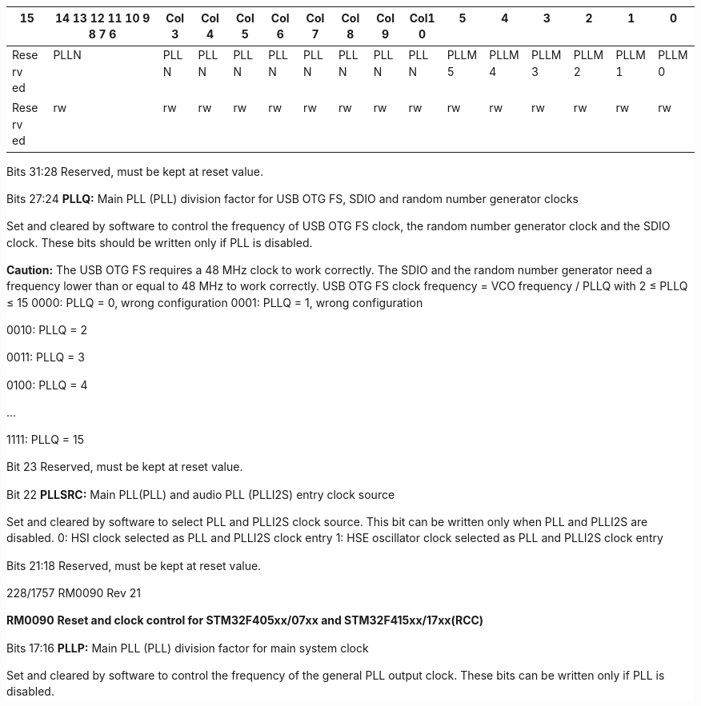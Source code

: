 


|15|14 13 12 11 10 9 8 7 6|Col3|Col4|Col5|Col6|Col7|Col8|Col9|Col10|5|4|3|2|1|0|
|---|---|---|---|---|---|---|---|---|---|---|---|---|---|---|---|
|Reserv<br>ed|PLLN|PLLN|PLLN|PLLN|PLLN|PLLN|PLLN|PLLN|PLLN|PLLM5|PLLM4|PLLM3|PLLM2|PLLM1|PLLM0|
|Reserv<br>ed|rw|rw|rw|rw|rw|rw|rw|rw|rw|rw|rw|rw|rw|rw|rw|


Bits 31:28 Reserved, must be kept at reset value.


Bits 27:24 **PLLQ:** Main PLL (PLL) division factor for USB OTG FS, SDIO and random number generator
clocks

Set and cleared by software to control the frequency of USB OTG FS clock, the random
number generator clock and the SDIO clock. These bits should be written only if PLL is
disabled.


**Caution:** The USB OTG FS requires a 48 MHz clock to work correctly. The SDIO and the
random number generator need a frequency lower than or equal to 48 MHz to work
correctly.
USB OTG FS clock frequency = VCO frequency / PLLQ with 2 ≤ PLLQ ≤ 15
0000: PLLQ = 0, wrong configuration
0001: PLLQ = 1, wrong configuration

0010: PLLQ = 2

0011: PLLQ = 3

0100: PLLQ = 4

...

1111: PLLQ = 15


Bit 23 Reserved, must be kept at reset value.


Bit 22 **PLLSRC:** Main PLL(PLL) and audio PLL (PLLI2S) entry clock source

Set and cleared by software to select PLL and PLLI2S clock source. This bit can be written
only when PLL and PLLI2S are disabled.
0: HSI clock selected as PLL and PLLI2S clock entry
1: HSE oscillator clock selected as PLL and PLLI2S clock entry


Bits 21:18 Reserved, must be kept at reset value.



228/1757 RM0090 Rev 21


**RM0090** **Reset and clock control for  STM32F405xx/07xx and STM32F415xx/17xx(RCC)**


Bits 17:16 **PLLP:** Main PLL (PLL) division factor for main system clock

Set and cleared by software to control the frequency of the general PLL output clock. These
bits can be written only if PLL is disabled.
